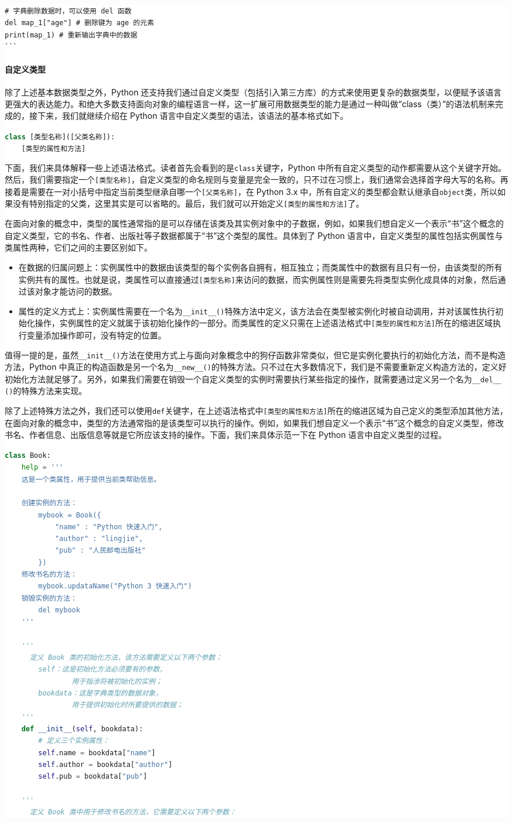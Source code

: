     # 字典删除数据时，可以使用 del 函数
    del map_1["age"] # 删除键为 age 的元素
    print(map_1) # 重新输出字典中的数据
    ```

#### 自定义类型

除了上述基本数据类型之外，Python 还支持我们通过自定义类型（包括引入第三方库）的方式来使用更复杂的数据类型，以便赋予该语言更强大的表达能力。和绝大多数支持面向对象的编程语言一样，这一扩展可用数据类型的能力是通过一种叫做“class（类）”的语法机制来完成的，接下来，我们就继续介绍在 Python 语言中自定义类型的语法，该语法的基本格式如下。

```python
class [类型名称]([父类名称]):
    [类型的属性和方法]
```

下面，我们来具体解释一些上述语法格式。读者首先会看到的是`class`关键字，Python 中所有自定义类型的动作都需要从这个关键字开始。然后，我们需要指定一个`[类型名称]`，自定义类型的命名规则与变量是完全一致的，只不过在习惯上，我们通常会选择首字母大写的名称。再接着是需要在一对小括号中指定当前类型继承自哪一个`[父类名称]`，在 Python 3.x 中，所有自定义的类型都会默认继承自`object`类，所以如果没有特别指定的父类，这里其实是可以省略的。最后，我们就可以开始定义`[类型的属性和方法]`了。

在面向对象的概念中，类型的属性通常指的是可以存储在该类及其实例对象中的子数据，例如，如果我们想自定义一个表示“书”这个概念的自定义类型，它的书名、作者、出版社等子数据都属于“书”这个类型的属性。具体到了 Python 语言中，自定义类型的属性包括实例属性与类属性两种，它们之间的主要区别如下。

- 在数据的归属问题上：实例属性中的数据由该类型的每个实例各自拥有，相互独立；而类属性中的数据有且只有一份，由该类型的所有实例共有的属性。也就是说，类属性可以直接通过`[类型名称]`来访问的数据，而实例属性则是需要先将类型实例化成具体的对象，然后通过该对象才能访问的数据。

- 属性的定义方式上：实例属性需要在一个名为`__init__()`特殊方法中定义，该方法会在类型被实例化时被自动调用，并对该属性执行初始化操作，实例属性的定义就属于该初始化操作的一部分。而类属性的定义只需在上述语法格式中`[类型的属性和方法]`所在的缩进区域执行变量添加操作即可，没有特定的位置。

值得一提的是，虽然`__init__()`方法在使用方式上与面向对象概念中的狗仔函数非常类似，但它是实例化要执行的初始化方法，而不是构造方法，Python 中真正的构造函数是另一个名为`__new__()`的特殊方法。只不过在大多数情况下，我们是不需要重新定义构造方法的，定义好初始化方法就足够了。另外，如果我们需要在销毁一个自定义类型的实例时需要执行某些指定的操作，就需要通过定义另一个名为`__del__()`的特殊方法来实现。

除了上述特殊方法之外，我们还可以使用`def`关键字，在上述语法格式中`[类型的属性和方法]`所在的缩进区域为自己定义的类型添加其他方法，在面向对象的概念中，类型的方法通常指的是该类型可以执行的操作。例如，如果我们想自定义一个表示“书”这个概念的自定义类型，修改书名、作者信息、出版信息等就是它所应该支持的操作。下面，我们来具体示范一下在 Python 语言中自定义类型的过程。

```python
class Book:
    help = '''
    这是一个类属性，用于提供当前类帮助信息。
    
    创建实例的方法：
        mybook = Book({
            "name" : "Python 快速入门",
            "author" : "lingjie",
            "pub" : "人民邮电出版社" 
        })
    修改书名的方法：
        mybook.updataName("Python 3 快速入门")
    销毁实例的方法：
        del mybook
    '''

    '''
      定义 Book 类的初始化方法，该方法需要定义以下两个参数：
        self：这是初始化方法必须要有的参数，
                用于指涉将被初始化的实例；
        bookdata：这是字典类型的数据对象，
                用于提供初始化时所要提供的数据；
    '''
    def __init__(self, bookdata):
        # 定义三个实例属性：
        self.name = bookdata["name"]
        self.author = bookdata["author"]
        self.pub = bookdata["pub"]
    
    '''
      定义 Book 类中用于修改书名的方法，它需要定义以下两个参数：
```